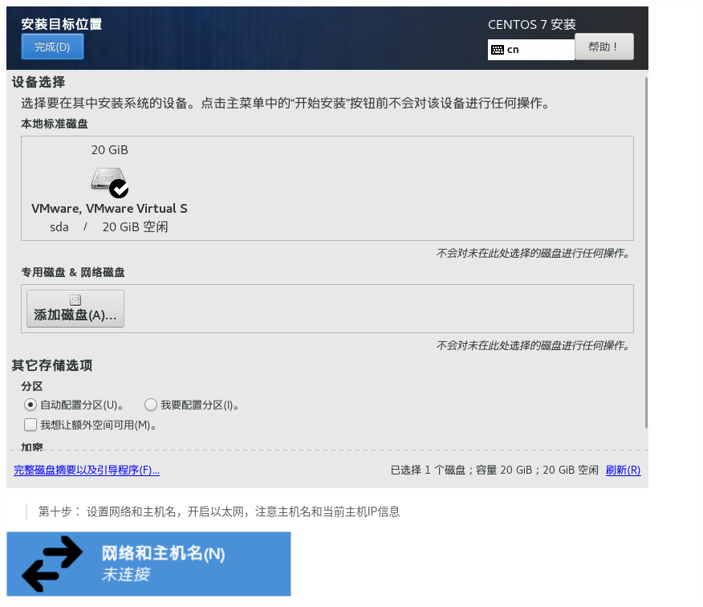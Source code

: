![](image/Snipaste_2023-11-02_10-51-22.png)

> 第十步： 设置网络和主机名，开启以太网，注意主机名和当前主机IP信息

![](image/13_RZjwLBjwug.png)
